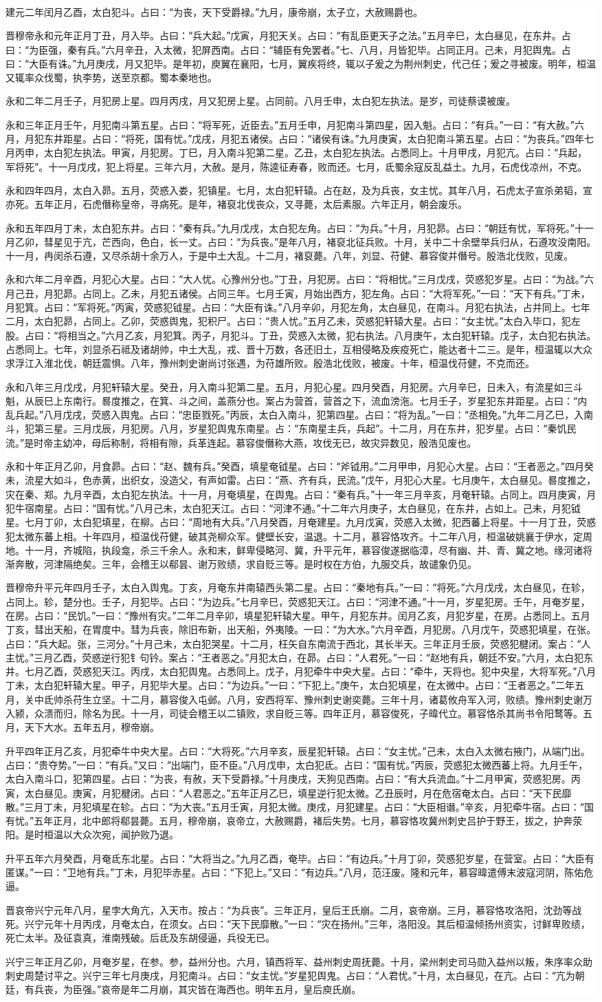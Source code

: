 建元二年闰月乙酉，太白犯斗。占曰：“为丧，天下受爵禄。”九月，康帝崩，太子立，大赦赐爵也。

晋穆帝永和元年正月丁丑，月入毕。占曰：“兵大起。”戊寅，月犯天关。占曰：“有乱臣更天子之法。”五月辛巳，太白昼见，在东井。占曰：“为臣强，秦有兵。”六月辛丑，入太微，犯屏西南。占曰：“辅臣有免罢者。”七、八月，月皆犯毕。占同正月。己未，月犯舆鬼。占曰：“大臣有诛。”九月庚戌，月又犯毕。是年初，庾翼在襄阳，七月，翼疾将终，辄以子爰之为荆州刺史，代己任；爰之寻被废。明年，桓温又辄率众伐蜀，执李势，送至京都。蜀本秦地也。

永和二年二月壬子，月犯房上星。四月丙戌，月又犯房上星。占同前。八月壬申，太白犯左执法。是岁，司徒蔡谟被废。

永和三年正月壬午，月犯南斗第五星。占曰：“将军死，近臣去。”五月壬申，月犯南斗第四星，因入魁。占曰：“有兵。”一曰：“有大赦。”六月，月犯东井距星。占曰：“将死，国有忧。”戊戌，月犯五诸侯。占曰：“诸侯有诛。”九月庚寅，太白犯南斗第五星。占曰：“为丧兵。”四年七月丙申，太白犯左执法。甲寅，月犯房。丁巳，月入南斗犯第二星。乙丑，太白犯左执法。占悉同上。十月甲戌，月犯亢。占曰：“兵起，军将死”。十一月戊戌，犯上将星。三年六月，大赦。是月，陈逵征寿春，败而还。七月，氐蜀余寇反乱益土。九月，石虎伐凉州，不克。

永和四年四月，太白入昴。五月，荧惑入娄，犯镇星。七月，太白犯轩辕。占在赵，及为兵丧，女主忧。其年八月，石虎太子宣杀弟韬，宣亦死。五年正月，石虎僭称皇帝，寻病死。是年，褚裒北伐丧众，又寻薨，太后素服。六年正月，朝会废乐。

永和五年四月丁未，太白犯东井。占曰：“秦有兵。”九月戊戌，太白犯左角。占曰：“为兵。”十月，月犯昴。占曰：“朝廷有忧，军将死。”十一月乙卯，彗星见于亢，芒西向，色白，长一丈。占曰：“为兵丧。”是年八月，褚裒北征兵败。十月，关中二十余壁举兵归从，石遵攻没南阳。十一月，冉闵杀石遵，又尽杀胡十余万人，于是中土大乱。十二月，褚裒薨。八年，刘显、苻健、慕容俊并僭号。殷浩北伐败，见废。

永和六年二月辛酉，月犯心大星。占曰：“大人忧。心豫州分也。”丁丑，月犯房。占曰：“将相忧。”三月戊戌，荧惑犯岁星。占曰：“为战。”六月己丑，月犯昴。占同上。乙未，月犯五诸侯。占同三年。七月壬寅，月始出西方，犯左角。占曰：“大将军死。”一曰：“天下有兵。”丁未，月犯箕。占曰：“军将死。”丙寅，荧惑犯钺星。占曰：“大臣有诛。”八月辛卯，月犯左角，太白昼见，在南斗。月犯右执法，占并同上。七年二月，太白犯昴，占同上。乙卯，荧惑舆鬼，犯积尸。占曰：“贵人忧。”五月乙未，荧惑犯轩辕大星。占曰：“女主忧。”太白入毕口，犯左股。占曰：“将相当之。”六月乙亥，月犯箕。丙子，月犯斗。丁丑，荧惑入太微，犯右执法。八月庚午，太白犯轩辕。戊子，太白犯右执法。占悉同上。七年，刘显杀石祗及诸胡帅，中土大乱，戎、晋十万数，各还旧土，互相侵略及疾疫死亡，能达者十二三。是年，桓温辄以大众求浮江入淮北伐，朝廷震惧。八年，豫州刺史谢尚讨张遇，为苻雄所败。殷浩北伐败，被废。十年，桓温伐苻健，不克而还。

永和八年三月戊戌，月犯轩辕大星。癸丑，月入南斗犯第二星。五月，月犯心星。四月癸酉，月犯房。六月辛巳，日未入，有流星如三斗魁，从辰巳上东南行。晷度推之，在箕、斗之间，盖燕分也。案占为营首，营首之下，流血滂沲。七月壬子，岁星犯东井距星。占曰：“内乱兵起。”八月戊戌，荧惑入舆鬼。占曰：“忠臣戮死。”丙辰，太白入南斗，犯第四星。占曰：“将为乱。”一曰：“丞相免。”九年二月乙巳，入南斗，犯第三星。三月戊辰，月犯房。八月，岁星犯舆鬼东南星。占：“东南星主兵，兵起”。十二月，月在东井，犯岁星。占曰：“秦饥民流。”是时帝主幼冲，母后称制，将相有隙，兵革连起。慕容俊僭称大燕，攻伐无已，故灾异数见，殷浩见废也。

永和十年正月乙卯，月食昴。占曰：“赵、魏有兵。”癸酉，填星奄钺星。占曰：“斧钺用。”二月甲申，月犯心大星。占曰：“王者恶之。”四月癸未，流星大如斗，色赤黄，出织女，没造父，有声如雷。占曰：“燕、齐有兵，民流。”戊午，月犯心大星。七月庚午，太白昼见。晷度推之，灾在秦、郑。九月辛酉，太白犯左执法。十一月，月奄填星，在舆鬼。占曰：“秦有兵。”十一年三月辛亥，月奄轩辕。占同上。四月庚寅，月犯牛宿南星。占曰：“国有忧。”八月己未，太白犯天江。占曰：“河津不通。”十二年六月庚子，太白昼见，在东井，占如上。己未，月犯钺星。七月丁卯，太白犯填星，在柳。占曰：“周地有大兵。”八月癸酉，月奄建星。九月戊寅，荧惑入太微，犯西蕃上将星。十一月丁丑，荧惑犯太微东蕃上相。十年四月，桓温伐苻健，破其尧柳众军。健壁长安，温退。十二月，慕容恪攻齐。十二年八月，桓温破姚襄于伊水，定周地。十一月，齐城陷，执段龛，杀三千余人。永和末，鲜卑侵略河、冀，升平元年，慕容俊遂据临漳，尽有幽、并、青、冀之地。缘河诸将渐奔散，河津隔绝矣。三年，会稽王以郗昙、谢万败绩，求自贬三等。是时权在方伯，九服交兵，故谴象仍见。

晋穆帝升平元年四月壬子，太白入舆鬼。丁亥，月奄东井南辕西头第二星。占曰：“秦地有兵。”一曰：“将死。”六月戊戌，太白昼见，在轸，占同上。轸，楚分也。壬子，月犯毕。占曰：“为边兵。”七月辛巳，荧惑犯天江。占曰：“河津不通。”十一月，岁星犯房。壬午，月奄岁星，在房。占曰：“民饥。”一曰：“豫州有灾。”二年二月辛卯，填星犯轩辕大星。甲午，月犯东井。闰月乙亥，月犯岁星，在房。占悉同上。五月丁亥，彗出天船，在胃度中。彗为兵丧，除旧布新，出天船，外夷陵。一曰：“为大水。”六月辛酉，月犯房。八月戊午，荧惑犯填星，在张。占曰：“兵大起。张，三河分。”十月己未，太白犯哭星。十二月，枉矢自东南流于西北，其长半天。三年正月壬辰，荧惑犯楗闭。案占：“人主忧。”三月乙酉，荧惑逆行犯钅句钤。案占：“王者恶之。”月犯太白，在昴。占曰：“人君死。”一曰：“赵地有兵，朝廷不安。”六月，太白犯东井。七月乙酉，荧惑犯天江。丙戌，太白犯舆鬼。占悉同上。戊子，月犯牵牛中央大星。占曰：“牵牛，天将也。犯中央星，大将军死。”八月丁未，太白犯轩辕大星。甲子，月犯毕大星。占曰：“为边兵。”一曰：“下犯上。”庚午，太白犯填星，在太微中。占曰：“王者恶之。”二年五月，关中氐帅杀苻生立坚。十二月，慕容俊入屯邺。八月，安西将军、豫州刺史谢奕薨。三年十月，诸葛攸舟军入河，败绩。豫州刺史谢万入颍，众溃而归，除名为民。十一月，司徒会稽王以二镇败，求自贬三等。四年正月，慕容俊死，子暐代立。慕容恪杀其尚书令阳鹜等。五月，天下大水。五年五月，穆帝崩。

升平四年正月乙亥，月犯牵牛中央大星。占曰：“大将死。”六月辛亥，辰星犯轩辕。占曰：“女主忧。”己未，太白入太微右掖门，从端门出。占曰：“贵夺势。”一曰：“有兵。”又曰：“出端门，臣不臣。”八月戊申，太白犯氐。占曰：“国有忧。”丙辰，荧惑犯太微西蕃上将。九月壬午，太白入南斗口，犯第四星。占曰：“为丧，有赦，天下受爵禄。”十月庚戌，天狗见西南。占曰：“有大兵流血。”十二月甲寅，荧惑犯房。丙寅，太白昼见。庚寅，月犯楗闭。占曰：“人君恶之。”五年正月乙巳，填星逆行犯太微。乙丑辰时，月在危宿奄太白。占曰：“天下民靡散。”三月丁未，月犯填星在轸。占曰：“为大丧。”五月壬寅，月犯太微。庚戌，月犯建星。占曰：“大臣相谮。”辛亥，月犯牵牛宿。占曰：“国有忧。”五年正月，北中郎将郗昙薨。五月，穆帝崩，哀帝立，大赦赐爵，褚后失势。七月，慕容恪攻冀州刺史吕护于野王，拔之，护奔荥阳。是时桓温以大众次宛，闻护败乃退。

升平五年六月癸酉，月奄氐东北星。占曰：“大将当之。”九月乙酉，奄毕。占曰：“有边兵。”十月丁卯，荧惑犯岁星，在营室。占曰：“大臣有匿谋。”一曰：“卫地有兵。”丁未，月犯毕赤星。占曰：“下犯上。”又曰：“有边兵。”八月，范汪废。隆和元年，慕容暐遣傅末波寇河阴，陈佑危逼。

晋哀帝兴宁元年八月，星孛大角亢，入天市。按占：“为兵丧”。三年正月，皇后王氏崩。二月，哀帝崩。三月，慕容恪攻洛阳，沈劲等战死。兴宁元年十月丙戌，月奄太白，在须女。占曰：“天下民靡散。”一曰：“灾在扬州。”三年，洛阳没。其后桓温倾扬州资实，讨鲜卑败绩，死亡太半。及征袁真，淮南残破。后氐及东胡侵逼，兵役无已。

兴宁三年正月乙卯，月奄岁星，在参。参，益州分也。六月，镇西将军、益州刺史周抚薨。十月，梁州刺史司马勋入益州以叛，朱序率众助刺史周楚讨平之。兴宁三年七月庚戌，月犯南斗。占曰：“女主忧。”岁星犯舆鬼。占曰：“人君忧。”十月，太白昼见，在亢。占曰：“亢为朝廷，有兵丧，为臣强。”哀帝是年二月崩，其灾皆在海西也。明年五月，皇后庾氏崩。
